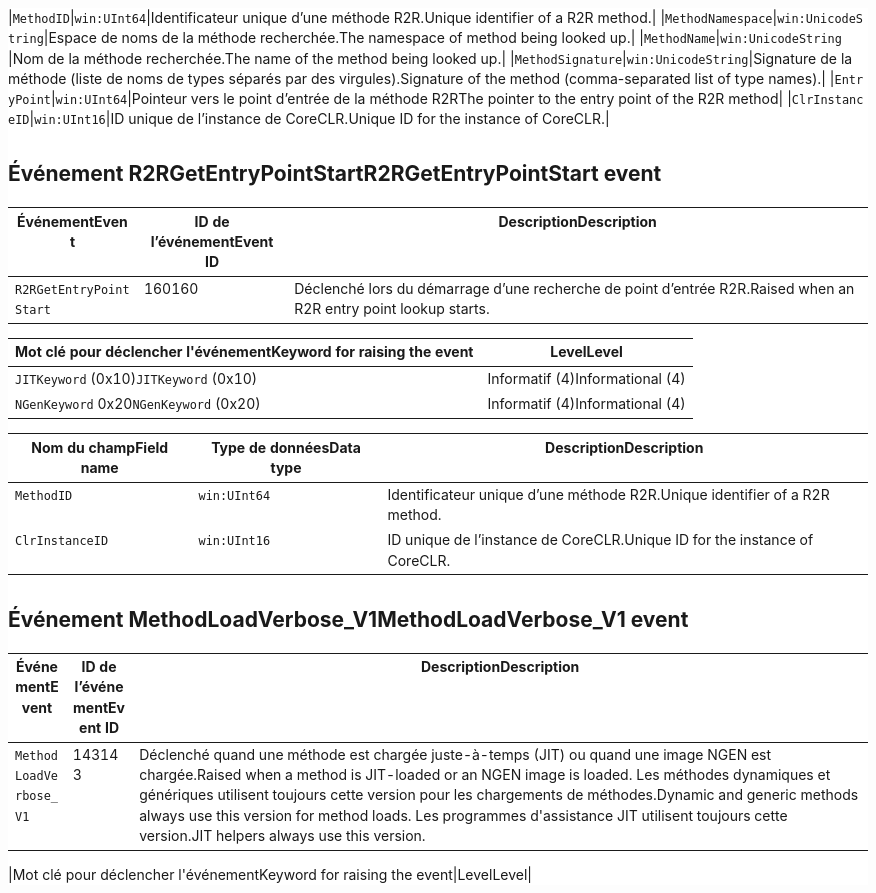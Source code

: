 |`MethodID`|`win:UInt64`|<span data-ttu-id="4137a-240">Identificateur unique d’une méthode R2R.</span><span class="sxs-lookup"><span data-stu-id="4137a-240">Unique identifier of a R2R method.</span></span>|
|`MethodNamespace`|`win:UnicodeString`|<span data-ttu-id="4137a-241">Espace de noms de la méthode recherchée.</span><span class="sxs-lookup"><span data-stu-id="4137a-241">The namespace of method being looked up.</span></span>|
|`MethodName`|`win:UnicodeString`|<span data-ttu-id="4137a-242">Nom de la méthode recherchée.</span><span class="sxs-lookup"><span data-stu-id="4137a-242">The name of the method being looked up.</span></span>|
|`MethodSignature`|`win:UnicodeString`|<span data-ttu-id="4137a-243">Signature de la méthode (liste de noms de types séparés par des virgules).</span><span class="sxs-lookup"><span data-stu-id="4137a-243">Signature of the method (comma-separated list of type names).</span></span>|
|`EntryPoint`|`win:UInt64`|<span data-ttu-id="4137a-244">Pointeur vers le point d’entrée de la méthode R2R</span><span class="sxs-lookup"><span data-stu-id="4137a-244">The pointer to the entry point of the R2R method</span></span>|
|`ClrInstanceID`|`win:UInt16`|<span data-ttu-id="4137a-245">ID unique de l’instance de CoreCLR.</span><span class="sxs-lookup"><span data-stu-id="4137a-245">Unique ID for the instance of CoreCLR.</span></span>|

## <a name="r2rgetentrypointstart-event"></a><span data-ttu-id="4137a-246">Événement R2RGetEntryPointStart</span><span class="sxs-lookup"><span data-stu-id="4137a-246">R2RGetEntryPointStart event</span></span>

|<span data-ttu-id="4137a-247">Événement</span><span class="sxs-lookup"><span data-stu-id="4137a-247">Event</span></span>|<span data-ttu-id="4137a-248">ID de l’événement</span><span class="sxs-lookup"><span data-stu-id="4137a-248">Event ID</span></span>|<span data-ttu-id="4137a-249">Description</span><span class="sxs-lookup"><span data-stu-id="4137a-249">Description</span></span>|
|----------------|---------------|-----------------|
|`R2RGetEntryPointStart`|<span data-ttu-id="4137a-250">160</span><span class="sxs-lookup"><span data-stu-id="4137a-250">160</span></span>|<span data-ttu-id="4137a-251">Déclenché lors du démarrage d’une recherche de point d’entrée R2R.</span><span class="sxs-lookup"><span data-stu-id="4137a-251">Raised when an R2R entry point lookup starts.</span></span>|

|<span data-ttu-id="4137a-252">Mot clé pour déclencher l'événement</span><span class="sxs-lookup"><span data-stu-id="4137a-252">Keyword for raising the event</span></span>|<span data-ttu-id="4137a-253">Level</span><span class="sxs-lookup"><span data-stu-id="4137a-253">Level</span></span>|
|-----------------------------------|-----------|
|<span data-ttu-id="4137a-254">`JITKeyword` (0x10)</span><span class="sxs-lookup"><span data-stu-id="4137a-254">`JITKeyword` (0x10)</span></span> |<span data-ttu-id="4137a-255">Informatif (4)</span><span class="sxs-lookup"><span data-stu-id="4137a-255">Informational (4)</span></span>|
|<span data-ttu-id="4137a-256">`NGenKeyword` 0x20</span><span class="sxs-lookup"><span data-stu-id="4137a-256">`NGenKeyword` (0x20)</span></span> |<span data-ttu-id="4137a-257">Informatif (4)</span><span class="sxs-lookup"><span data-stu-id="4137a-257">Informational (4)</span></span>|

|<span data-ttu-id="4137a-258">Nom du champ</span><span class="sxs-lookup"><span data-stu-id="4137a-258">Field name</span></span>|<span data-ttu-id="4137a-259">Type de données</span><span class="sxs-lookup"><span data-stu-id="4137a-259">Data type</span></span>|<span data-ttu-id="4137a-260">Description</span><span class="sxs-lookup"><span data-stu-id="4137a-260">Description</span></span>|
|----------------|---------------|-----------------|
|`MethodID`|`win:UInt64`|<span data-ttu-id="4137a-261">Identificateur unique d’une méthode R2R.</span><span class="sxs-lookup"><span data-stu-id="4137a-261">Unique identifier of a R2R method.</span></span>|
|`ClrInstanceID`|`win:UInt16`|<span data-ttu-id="4137a-262">ID unique de l’instance de CoreCLR.</span><span class="sxs-lookup"><span data-stu-id="4137a-262">Unique ID for the instance of CoreCLR.</span></span>|

## <a name="methodloadverbose_v1-event"></a><span data-ttu-id="4137a-263">Événement MethodLoadVerbose_V1</span><span class="sxs-lookup"><span data-stu-id="4137a-263">MethodLoadVerbose_V1 event</span></span>

|<span data-ttu-id="4137a-264">Événement</span><span class="sxs-lookup"><span data-stu-id="4137a-264">Event</span></span>|<span data-ttu-id="4137a-265">ID de l’événement</span><span class="sxs-lookup"><span data-stu-id="4137a-265">Event ID</span></span>|<span data-ttu-id="4137a-266">Description</span><span class="sxs-lookup"><span data-stu-id="4137a-266">Description</span></span>|
|-----------|--------------|-----------------|
|`MethodLoadVerbose_V1`|<span data-ttu-id="4137a-267">143</span><span class="sxs-lookup"><span data-stu-id="4137a-267">143</span></span>|<span data-ttu-id="4137a-268">Déclenché quand une méthode est chargée juste-à-temps (JIT) ou quand une image NGEN est chargée.</span><span class="sxs-lookup"><span data-stu-id="4137a-268">Raised when a method is JIT-loaded or an NGEN image is loaded.</span></span> <span data-ttu-id="4137a-269">Les méthodes dynamiques et génériques utilisent toujours cette version pour les chargements de méthodes.</span><span class="sxs-lookup"><span data-stu-id="4137a-269">Dynamic and generic methods always use this version for method loads.</span></span> <span data-ttu-id="4137a-270">Les programmes d'assistance JIT utilisent toujours cette version.</span><span class="sxs-lookup"><span data-stu-id="4137a-270">JIT helpers always use this version.</span></span>|

|<span data-ttu-id="4137a-271">Mot clé pour déclencher l'événement</span><span class="sxs-lookup"><span data-stu-id="4137a-271">Keyword for raising the event</span></span>|<span data-ttu-id="4137a-272">Level</span><span class="sxs-lookup"><span data-stu-id="4137a-272">Level</span></span>|